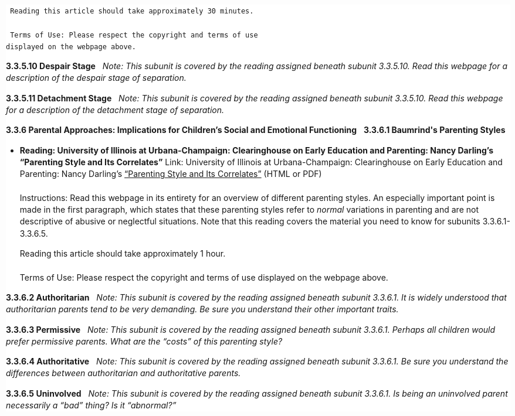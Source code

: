      Reading this article should take approximately 30 minutes.  
        
     Terms of Use: Please respect the copyright and terms of use
    displayed on the webpage above.

**3.3.5.10 Despair Stage** <span id="3.3.5.10"></span> 
*Note: This subunit is covered by the reading assigned beneath subunit
3.3.5.10. Read this webpage for a description of the despair stage of
separation.*

**3.3.5.11 Detachment Stage** <span id="3.3.5.11"></span> 
*Note: This subunit is covered by the reading assigned beneath subunit
3.3.5.10. Read this webpage for a description of the detachment stage of
separation.*

**3.3.6 Parental Approaches: Implications for Children’s Social and
Emotional Functioning** <span id="3.3.6"></span> 
**3.3.6.1 Baumrind's Parenting Styles** <span id="3.3.6.1"></span> 
-   **Reading: University of Illinois at Urbana-Champaign: Clearinghouse
    on Early Education and Parenting: Nancy Darling’s “Parenting Style
    and Its Correlates”**
    Link: University of Illinois at Urbana-Champaign: Clearinghouse on
    Early Education and Parenting: Nancy Darling’s [“Parenting Style and
    Its
    Correlates”](http://ceep.crc.uiuc.edu/eecearchive/digests/1999/darlin99.html) (HTML
    or PDF)  
        
     Instructions: Read this webpage in its entirety for an overview of
    different parenting styles. An especially important point is made in
    the first paragraph, which states that these parenting styles refer
    to *normal* variations in parenting and are not descriptive of
    abusive or neglectful situations. Note that this reading covers the
    material you need to know for subunits 3.3.6.1-3.3.6.5.  
      
     Reading this article should take approximately 1 hour.  
        
     Terms of Use: Please respect the copyright and terms of use
    displayed on the webpage above.

**3.3.6.2 Authoritarian** <span id="3.3.6.2"></span> 
*Note: This subunit is covered by the reading assigned beneath subunit
3.3.6.1. It is widely understood that authoritarian parents tend to be
very demanding. Be sure you understand their other important traits.*

**3.3.6.3 Permissive** <span id="3.3.6.3"></span> 
*Note: This subunit is covered by the reading assigned beneath subunit
3.3.6.1. Perhaps all children would prefer permissive parents. What are
the “costs” of this parenting style?*

**3.3.6.4 Authoritative** <span id="3.3.6.4"></span> 
*Note: This subunit is covered by the reading assigned beneath subunit
3.3.6.1. Be sure you understand the differences between authoritarian
and authoritative parents.*

**3.3.6.5 Uninvolved** <span id="3.3.6.5"></span> 
*Note: This subunit is covered by the reading assigned beneath subunit
3.3.6.1. Is being an uninvolved parent necessarily a “bad” thing? Is it
“abnormal?”*
